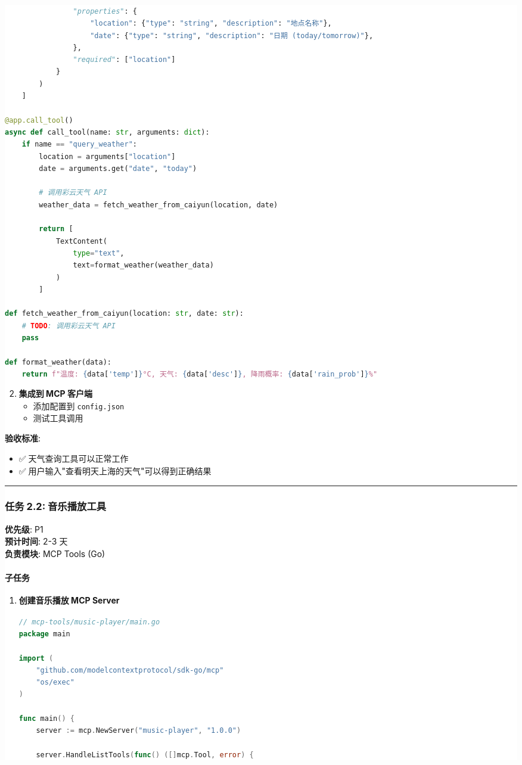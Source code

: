    ```python
                   "properties": {
                       "location": {"type": "string", "description": "地点名称"},
                       "date": {"type": "string", "description": "日期 (today/tomorrow)"},
                   },
                   "required": ["location"]
               }
           )
       ]
   
   @app.call_tool()
   async def call_tool(name: str, arguments: dict):
       if name == "query_weather":
           location = arguments["location"]
           date = arguments.get("date", "today")
           
           # 调用彩云天气 API
           weather_data = fetch_weather_from_caiyun(location, date)
           
           return [
               TextContent(
                   type="text",
                   text=format_weather(weather_data)
               )
           ]
   
   def fetch_weather_from_caiyun(location: str, date: str):
       # TODO: 调用彩云天气 API
       pass
   
   def format_weather(data):
       return f"温度: {data['temp']}°C, 天气: {data['desc']}, 降雨概率: {data['rain_prob']}%"
   ```

2. **集成到 MCP 客户端**
   - 添加配置到 `config.json`
   - 测试工具调用

**验收标准**:
- ✅ 天气查询工具可以正常工作
- ✅ 用户输入"查看明天上海的天气"可以得到正确结果

---

### 任务 2.2: 音乐播放工具

**优先级**: P1  
**预计时间**: 2-3 天  
**负责模块**: MCP Tools (Go)

#### 子任务

1. **创建音乐播放 MCP Server**
   ```go
   // mcp-tools/music-player/main.go
   package main
   
   import (
       "github.com/modelcontextprotocol/sdk-go/mcp"
       "os/exec"
   )
   
   func main() {
       server := mcp.NewServer("music-player", "1.0.0")
       
       server.HandleListTools(func() ([]mcp.Tool, error) {
   ```